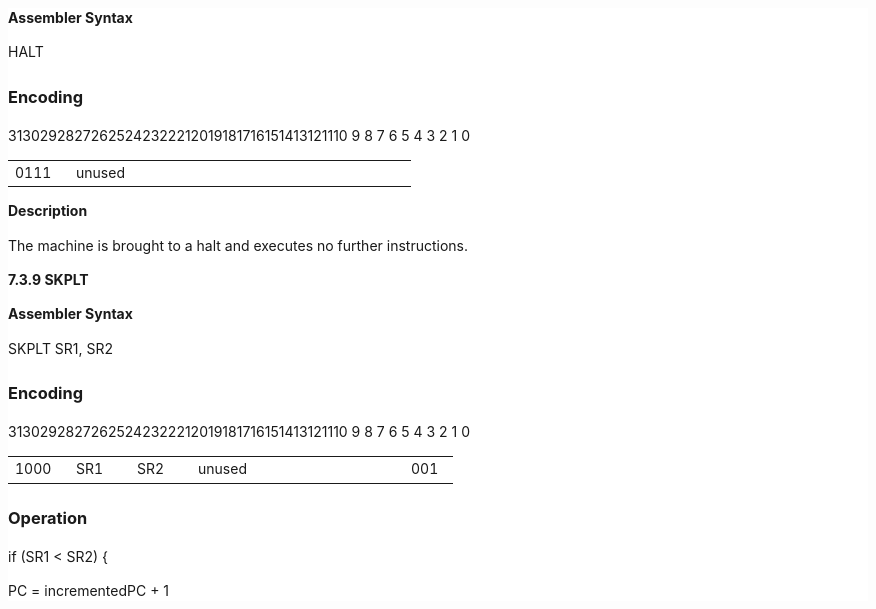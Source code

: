 <strong>Assembler Syntax</strong>

HALT

<h3>Encoding</h3>

31302928272625242322212019181716151413121110 9 8 7 6 5 4 3 2 1 0

<table width="375">

 <tbody>

  <tr>

   <td width="47">0111</td>

   <td width="328">unused</td>

  </tr>

 </tbody>

</table>

<strong>Description</strong>

The machine is brought to a halt and executes no further instructions.

<strong>7.3.9        SKPLT</strong>

<strong>Assembler Syntax</strong>

SKPLT SR1, SR2

<h3>Encoding</h3>

31302928272625242322212019181716151413121110 9 8 7 6 5 4 3 2 1 0

<table width="375">

 <tbody>

  <tr>

   <td width="47">1000</td>

   <td width="47">SR1</td>

   <td width="47">SR2</td>

   <td width="199">unused</td>

   <td width="35">001</td>

  </tr>

 </tbody>

</table>

<h3>Operation</h3>

if (SR1 &lt; SR2) {

PC = incrementedPC + 1
